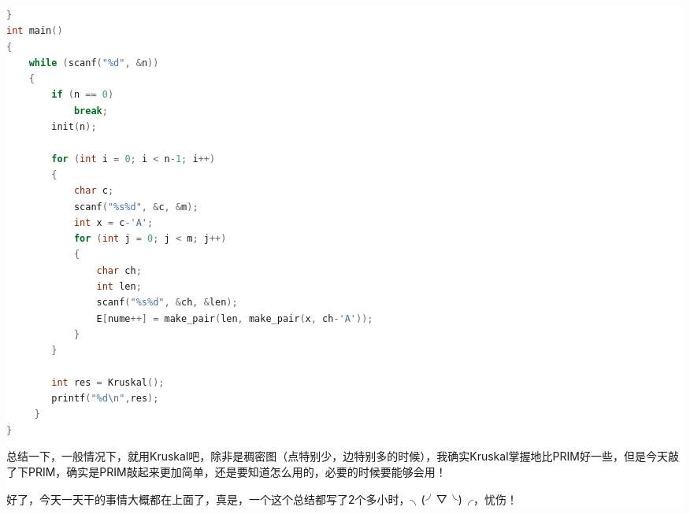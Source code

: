 ```c++
}
int main()
{
    while (scanf("%d", &n))
    {
        if (n == 0)
            break;
        init(n);

        for (int i = 0; i < n-1; i++)
        {
            char c;
            scanf("%s%d", &c, &m);
            int x = c-'A';
            for (int j = 0; j < m; j++)
            {
                char ch;
                int len;
                scanf("%s%d", &ch, &len);
                E[nume++] = make_pair(len, make_pair(x, ch-'A'));
            }
        }

        int res = Kruskal();
        printf("%d\n",res);
     }
}
```

总结一下，一般情况下，就用Kruskal吧，除非是稠密图（点特别少，边特别多的时候），我确实Kruskal掌握地比PRIM好一些，但是今天敲了下PRIM，确实是PRIM敲起来更加简单，还是要知道怎么用的，必要的时候要能够会用！

好了，今天一天干的事情大概都在上面了，真是，一个这个总结都写了2个多小时，╮(╯▽╰)╭，忧伤！